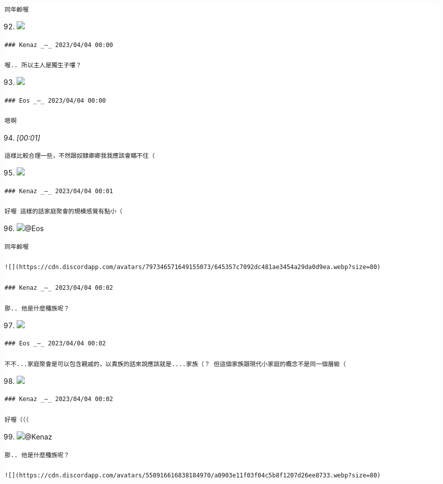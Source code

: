     同年齡喔
    
92.  ![](https://cdn.discordapp.com/avatars/797346571649155073/645357c7092dc481ae3454a29da0d9ea.webp?size=80)
    
    ### Kenaz _—_ 2023/04/04 00:00
    
    喔.. 所以主人是獨生子嘍？
    
93.  ![](https://cdn.discordapp.com/avatars/550916616838184970/a0903e11f03f04c5b8f1207d26ee8733.webp?size=80)
    
    ### Eos _—_ 2023/04/04 00:00
    
    嗯啊
    
94.  _[_00:01_]_
    
    這樣比較合理一些，不然跟奴隸卿卿我我應該會瞞不住（
    
95.  ![](https://cdn.discordapp.com/avatars/797346571649155073/645357c7092dc481ae3454a29da0d9ea.webp?size=80)
    
    ### Kenaz _—_ 2023/04/04 00:01
    
    好喔 這樣的話家庭聚會的規模感覺有點小（
    
96.  ![](https://cdn.discordapp.com/avatars/550916616838184970/a0903e11f03f04c5b8f1207d26ee8733.webp?size=16)@Eos
    
    同年齡喔
    
    ![](https://cdn.discordapp.com/avatars/797346571649155073/645357c7092dc481ae3454a29da0d9ea.webp?size=80)
    
    ### Kenaz _—_ 2023/04/04 00:02
    
    那.. 他是什麼種族呢？
    
97.  ![](https://cdn.discordapp.com/avatars/550916616838184970/a0903e11f03f04c5b8f1207d26ee8733.webp?size=80)
    
    ### Eos _—_ 2023/04/04 00:02
    
    不不...家庭聚會是可以包含親戚的，以貴族的話來說應該就是....家族（？ 但這個家族跟現代小家庭的概念不是同一個層級（
    
98.  ![](https://cdn.discordapp.com/avatars/797346571649155073/645357c7092dc481ae3454a29da0d9ea.webp?size=80)
    
    ### Kenaz _—_ 2023/04/04 00:02
    
    好喔（（（
    
99.  ![](https://cdn.discordapp.com/avatars/797346571649155073/645357c7092dc481ae3454a29da0d9ea.webp?size=16)@Kenaz
    
    那.. 他是什麼種族呢？
    
    ![](https://cdn.discordapp.com/avatars/550916616838184970/a0903e11f03f04c5b8f1207d26ee8733.webp?size=80)
    